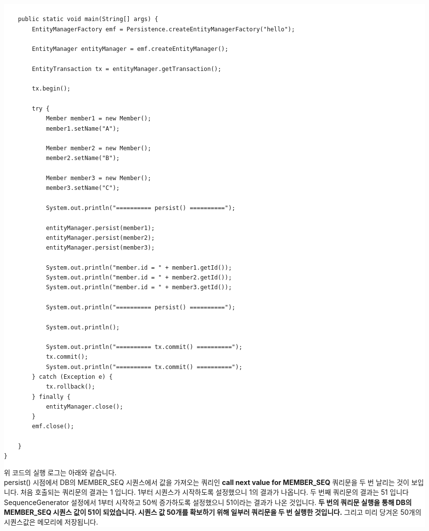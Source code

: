 ```

    public static void main(String[] args) {
        EntityManagerFactory emf = Persistence.createEntityManagerFactory("hello");

        EntityManager entityManager = emf.createEntityManager();

        EntityTransaction tx = entityManager.getTransaction();

        tx.begin();

        try {
            Member member1 = new Member();
            member1.setName("A");

            Member member2 = new Member();
            member2.setName("B");

            Member member3 = new Member();
            member3.setName("C");

            System.out.println("========== persist() ==========");

            entityManager.persist(member1);
            entityManager.persist(member2);
            entityManager.persist(member3);

            System.out.println("member.id = " + member1.getId());
            System.out.println("member.id = " + member2.getId());
            System.out.println("member.id = " + member3.getId());

            System.out.println("========== persist() ==========");

            System.out.println();

            System.out.println("========== tx.commit() ==========");
            tx.commit();
            System.out.println("========== tx.commit() ==========");
        } catch (Exception e) {
            tx.rollback();
        } finally {
            entityManager.close();
        }
        emf.close();

    }
}
```

위 코드의 실행 로그는 아래와 같습니다.  
persist() 시점에서 DB의 MEMBER_SEQ 시퀀스에서 값을 가져오는 쿼리인 **call next value for MEMBER_SEQ** 쿼리문을 두 번 날리는 것이 보입니다. 처음 호출되는 쿼리문의 결과는 1 입니다. 1부터 시퀀스가 시작하도록 설정했으니 1의 결과가 나옵니다. 두 번째 쿼리문의 결과는 51 입니다 SequenceGenerator 설정에서 1부터 시작하고 50씩 증가하도록 설정했으니 51이라는 결과가 나온 것입니다. **두 번의 쿼리문 실행을 통해 DB의 MEMBER_SEQ 시퀀스 값이 51이 되었습니다. 시퀀스 값 50개를 확보하기 위해 일부러 쿼리문을 두 번 실행한 것입니다.** 그리고 미리 당겨온 50개의 시퀀스값은 메모리에 저장됩니다.
